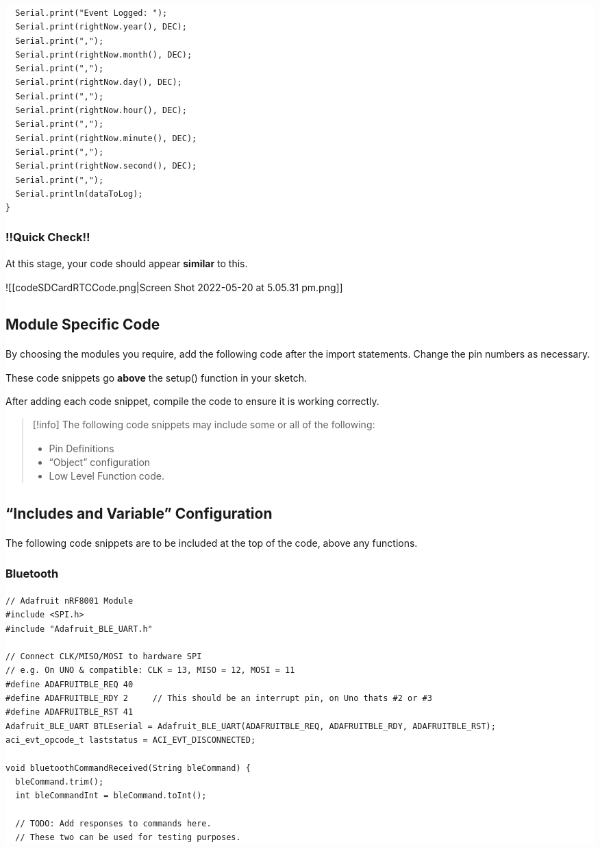 ```arduino
  Serial.print("Event Logged: ");
  Serial.print(rightNow.year(), DEC);
  Serial.print(",");
  Serial.print(rightNow.month(), DEC);
  Serial.print(",");
  Serial.print(rightNow.day(), DEC);
  Serial.print(",");
  Serial.print(rightNow.hour(), DEC);
  Serial.print(",");
  Serial.print(rightNow.minute(), DEC);
  Serial.print(",");
  Serial.print(rightNow.second(), DEC);
  Serial.print(",");
  Serial.println(dataToLog);
}
```


### !!Quick Check!!

At this stage, your code should appear **similar** to this.

![[codeSDCardRTCCode.png|Screen Shot 2022-05-20 at 5.05.31 pm.png]]

## Module Specific Code

By choosing the modules you require, add the following code after the import statements. Change the pin numbers as necessary.

These code snippets go **above** the setup() function in your sketch.

After adding each code snippet, compile the code to ensure it is working correctly.

> [!info] The following code snippets may include some or all of the following:
> - Pin Definitions
> - “Object” configuration
> - Low Level Function code.


## “Includes and Variable” Configuration

The following code snippets are to be included at the top of the code, above any functions.

### Bluetooth

```arduino
// Adafruit nRF8001 Module
#include <SPI.h>
#include "Adafruit_BLE_UART.h"

// Connect CLK/MISO/MOSI to hardware SPI
// e.g. On UNO & compatible: CLK = 13, MISO = 12, MOSI = 11
#define ADAFRUITBLE_REQ 40
#define ADAFRUITBLE_RDY 2     // This should be an interrupt pin, on Uno thats #2 or #3
#define ADAFRUITBLE_RST 41
Adafruit_BLE_UART BTLEserial = Adafruit_BLE_UART(ADAFRUITBLE_REQ, ADAFRUITBLE_RDY, ADAFRUITBLE_RST);
aci_evt_opcode_t laststatus = ACI_EVT_DISCONNECTED;

void bluetoothCommandReceived(String bleCommand) {
  bleCommand.trim();
  int bleCommandInt = bleCommand.toInt();

  // TODO: Add responses to commands here.
  // These two can be used for testing purposes.
```